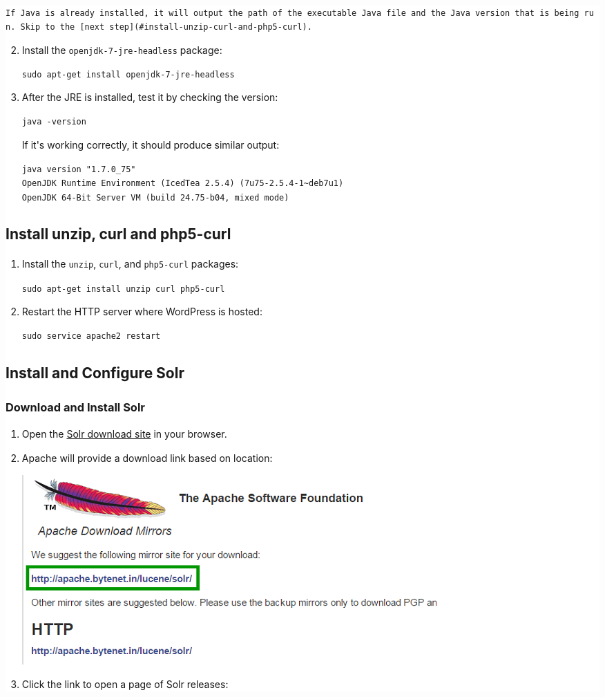     If Java is already installed, it will output the path of the executable Java file and the Java version that is being run. Skip to the [next step](#install-unzip-curl-and-php5-curl).

2.  Install the `openjdk-7-jre-headless` package:

        sudo apt-get install openjdk-7-jre-headless

3.  After the JRE is installed, test it by checking the version:

        java -version

    If it's working correctly, it should produce similar output:

        java version "1.7.0_75"
        OpenJDK Runtime Environment (IcedTea 2.5.4) (7u75-2.5.4-1~deb7u1)
        OpenJDK 64-Bit Server VM (build 24.75-b04, mixed mode)


## Install unzip, curl and php5-curl

1.  Install the `unzip`, `curl`, and `php5-curl` packages:

        sudo apt-get install unzip curl php5-curl

2.  Restart the HTTP server where WordPress is hosted:

        sudo service apache2 restart

## Install and Configure Solr

### Download and Install Solr

1.  Open the [Solr download site](http://www.apache.org/dyn/closer.cgi/lucene/solr/) in your browser.

2.  Apache will provide a download link based on location:

    [![Selecting an Apache download mirror site](wpsolr_select_apache_mirror_resized.png)](wpsolr_select_apache_mirror.png)

3.  Click the link to open a page of Solr releases:
